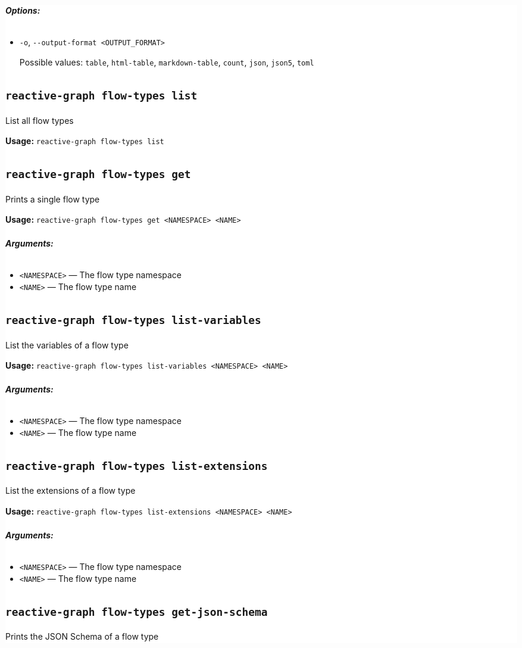 ###### **Options:**

* `-o`, `--output-format <OUTPUT_FORMAT>`

  Possible values: `table`, `html-table`, `markdown-table`, `count`, `json`, `json5`, `toml`




## `reactive-graph flow-types list`

List all flow types

**Usage:** `reactive-graph flow-types list`



## `reactive-graph flow-types get`

Prints a single flow type

**Usage:** `reactive-graph flow-types get <NAMESPACE> <NAME>`

###### **Arguments:**

* `<NAMESPACE>` — The flow type namespace
* `<NAME>` — The flow type name



## `reactive-graph flow-types list-variables`

List the variables of a flow type

**Usage:** `reactive-graph flow-types list-variables <NAMESPACE> <NAME>`

###### **Arguments:**

* `<NAMESPACE>` — The flow type namespace
* `<NAME>` — The flow type name



## `reactive-graph flow-types list-extensions`

List the extensions of a flow type

**Usage:** `reactive-graph flow-types list-extensions <NAMESPACE> <NAME>`

###### **Arguments:**

* `<NAMESPACE>` — The flow type namespace
* `<NAME>` — The flow type name



## `reactive-graph flow-types get-json-schema`

Prints the JSON Schema of a flow type
